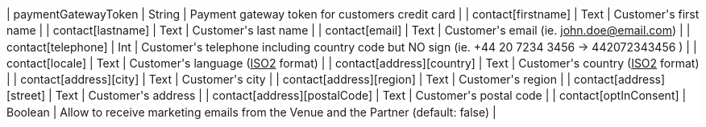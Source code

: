 | paymentGatewayToken          | String   | Payment gateway token for customers credit card                                                                       |
| contact[firstname]           | Text     | Customer's first name                                                                                                 |
| contact[lastname]            | Text     | Customer's last name                                                                                                  |
| contact[email]               | Text     | Customer's email (ie. john.doe@email.com)                                                                             |
| contact[telephone]           | Int      | Customer's telephone including country code but NO sign (ie. +44 20 7234 3456 -> 442072343456 )                       |
| contact[locale]              | Text     | Customer's language (<a href="https://en.wikipedia.org/wiki/List_of_ISO_639-1_codes" target="_blank">ISO2</a> format) |
| contact[address][country]    | Text     | Customer's country (<a href="https://en.wikipedia.org/wiki/ISO_3166-1_alpha-2" target="_blank">ISO2</a> format)       |
| contact[address][city]       | Text     | Customer's city                                                                                                       |
| contact[address][region]     | Text     | Customer's region                                                                                                     |
| contact[address][street]     | Text     | Customer's address                                                                                                    |
| contact[address][postalCode] | Text     | Customer's postal code                                                                                                |
| contact[optInConsent]        | Boolean  | Allow to receive marketing emails from the Venue and the Partner (default: false)                                     |

